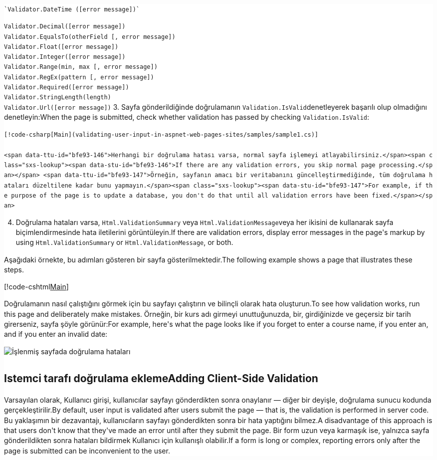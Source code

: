    `Validator.DateTime ([error message])`  
   `Validator.Decimal([error message])`  
   `Validator.EqualsTo(otherField [, error message])`  
   `Validator.Float([error message])`  
   `Validator.Integer([error message])`  
   `Validator.Range(min, max [, error message])`  
   `Validator.RegEx(pattern [, error message])`  
   `Validator.Required([error message])`  
   `Validator.StringLength(length)`  
   `Validator.Url([error message])`
3. <span data-ttu-id="bfe93-145">Sayfa gönderildiğinde doğrulamanın `Validation.IsValid`denetleyerek başarılı olup olmadığını denetleyin:</span><span class="sxs-lookup"><span data-stu-id="bfe93-145">When the page is submitted, check whether validation has passed by checking `Validation.IsValid`:</span></span>

    [!code-csharp[Main](validating-user-input-in-aspnet-web-pages-sites/samples/sample1.cs)]

    <span data-ttu-id="bfe93-146">Herhangi bir doğrulama hatası varsa, normal sayfa işlemeyi atlayabilirsiniz.</span><span class="sxs-lookup"><span data-stu-id="bfe93-146">If there are any validation errors, you skip normal page processing.</span></span> <span data-ttu-id="bfe93-147">Örneğin, sayfanın amacı bir veritabanını güncelleştirmediğinde, tüm doğrulama hataları düzeltilene kadar bunu yapmayın.</span><span class="sxs-lookup"><span data-stu-id="bfe93-147">For example, if the purpose of the page is to update a database, you don't do that until all validation errors have been fixed.</span></span>
4. <span data-ttu-id="bfe93-148">Doğrulama hataları varsa, `Html.ValidationSummary` veya `Html.ValidationMessage`veya her ikisini de kullanarak sayfa biçimlendirmesinde hata iletilerini görüntüleyin.</span><span class="sxs-lookup"><span data-stu-id="bfe93-148">If there are validation errors, display error messages in the page's markup by using `Html.ValidationSummary` or `Html.ValidationMessage`, or both.</span></span>

<span data-ttu-id="bfe93-149">Aşağıdaki örnekte, bu adımları gösteren bir sayfa gösterilmektedir.</span><span class="sxs-lookup"><span data-stu-id="bfe93-149">The following example shows a page that illustrates these steps.</span></span>

[!code-cshtml[Main](validating-user-input-in-aspnet-web-pages-sites/samples/sample2.cshtml)]

<span data-ttu-id="bfe93-150">Doğrulamanın nasıl çalıştığını görmek için bu sayfayı çalıştırın ve bilinçli olarak hata oluşturun.</span><span class="sxs-lookup"><span data-stu-id="bfe93-150">To see how validation works, run this page and deliberately make mistakes.</span></span> <span data-ttu-id="bfe93-151">Örneğin, bir kurs adı girmeyi unuttuğunuzda, bir, girdiğinizde ve geçersiz bir tarih girerseniz, sayfa şöyle görünür:</span><span class="sxs-lookup"><span data-stu-id="bfe93-151">For example, here's what the page looks like if you forget to enter a course name, if you enter an, and if you enter an invalid date:</span></span>

![İşlenmiş sayfada doğrulama hataları](validating-user-input-in-aspnet-web-pages-sites/_static/image2.png)

<a id="Adding_Client-Side_Validation"></a>
## <a name="adding-client-side-validation"></a><span data-ttu-id="bfe93-153">Istemci tarafı doğrulama ekleme</span><span class="sxs-lookup"><span data-stu-id="bfe93-153">Adding Client-Side Validation</span></span>

<span data-ttu-id="bfe93-154">Varsayılan olarak, Kullanıcı girişi, kullanıcılar sayfayı gönderdikten sonra onaylanır — diğer bir deyişle, doğrulama sunucu kodunda gerçekleştirilir.</span><span class="sxs-lookup"><span data-stu-id="bfe93-154">By default, user input is validated after users submit the page — that is, the validation is performed in server code.</span></span> <span data-ttu-id="bfe93-155">Bu yaklaşımın bir dezavantajı, kullanıcıların sayfayı gönderdikten sonra bir hata yaptığını bilmez.</span><span class="sxs-lookup"><span data-stu-id="bfe93-155">A disadvantage of this approach is that users don't know that they've made an error until after they submit the page.</span></span> <span data-ttu-id="bfe93-156">Bir form uzun veya karmaşık ise, yalnızca sayfa gönderildikten sonra hataları bildirmek Kullanıcı için kullanışlı olabilir.</span><span class="sxs-lookup"><span data-stu-id="bfe93-156">If a form is long or complex, reporting errors only after the page is submitted can be inconvenient to the user.</span></span>
